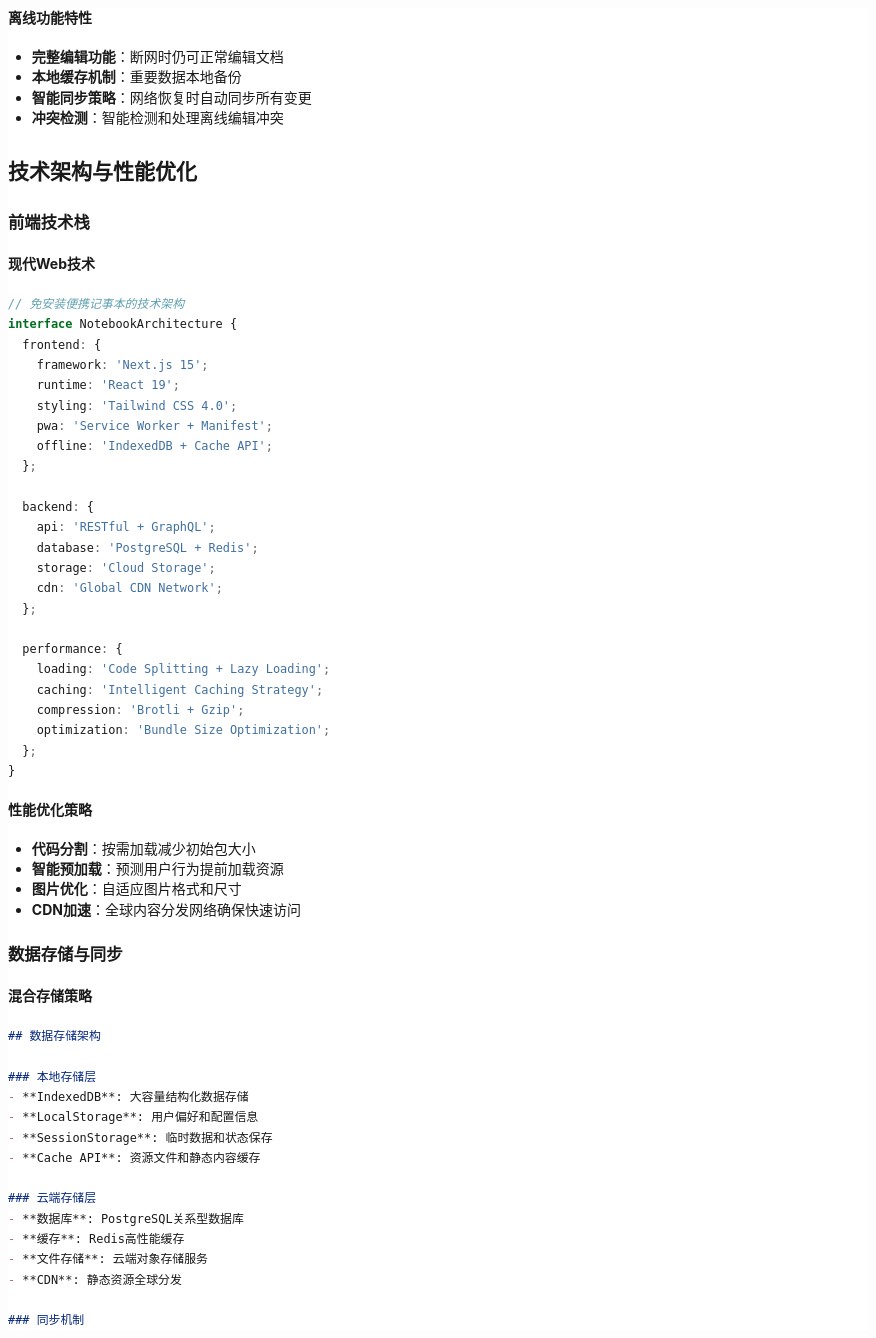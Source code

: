 #### 离线功能特性
- **完整编辑功能**：断网时仍可正常编辑文档
- **本地缓存机制**：重要数据本地备份
- **智能同步策略**：网络恢复时自动同步所有变更
- **冲突检测**：智能检测和处理离线编辑冲突

## 技术架构与性能优化

### 前端技术栈

#### 现代Web技术
```typescript
// 免安装便携记事本的技术架构
interface NotebookArchitecture {
  frontend: {
    framework: 'Next.js 15';
    runtime: 'React 19';
    styling: 'Tailwind CSS 4.0';
    pwa: 'Service Worker + Manifest';
    offline: 'IndexedDB + Cache API';
  };

  backend: {
    api: 'RESTful + GraphQL';
    database: 'PostgreSQL + Redis';
    storage: 'Cloud Storage';
    cdn: 'Global CDN Network';
  };

  performance: {
    loading: 'Code Splitting + Lazy Loading';
    caching: 'Intelligent Caching Strategy';
    compression: 'Brotli + Gzip';
    optimization: 'Bundle Size Optimization';
  };
}
```

#### 性能优化策略
- **代码分割**：按需加载减少初始包大小
- **智能预加载**：预测用户行为提前加载资源
- **图片优化**：自适应图片格式和尺寸
- **CDN加速**：全球内容分发网络确保快速访问

### 数据存储与同步

#### 混合存储策略
```markdown
## 数据存储架构

### 本地存储层
- **IndexedDB**: 大容量结构化数据存储
- **LocalStorage**: 用户偏好和配置信息
- **SessionStorage**: 临时数据和状态保存
- **Cache API**: 资源文件和静态内容缓存

### 云端存储层
- **数据库**: PostgreSQL关系型数据库
- **缓存**: Redis高性能缓存
- **文件存储**: 云端对象存储服务
- **CDN**: 静态资源全球分发

### 同步机制
```